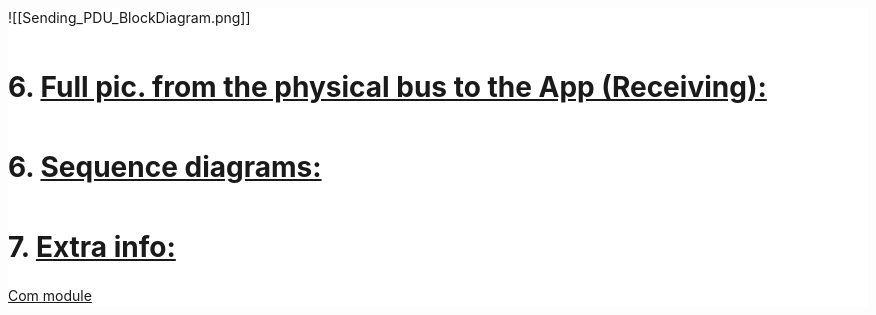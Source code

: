 ![[Sending_PDU_BlockDiagram.png]]

# 6. <b><u>Full pic. from the physical bus to the App (Receiving):</u></b>


# 6. <b><u>Sequence diagrams:</u></b>



# 7. <b><u>Extra info:</u></b>
[Com module](https://www.linkedin.com/pulse/com-module-classic-autosar-mikio-hirai/)
